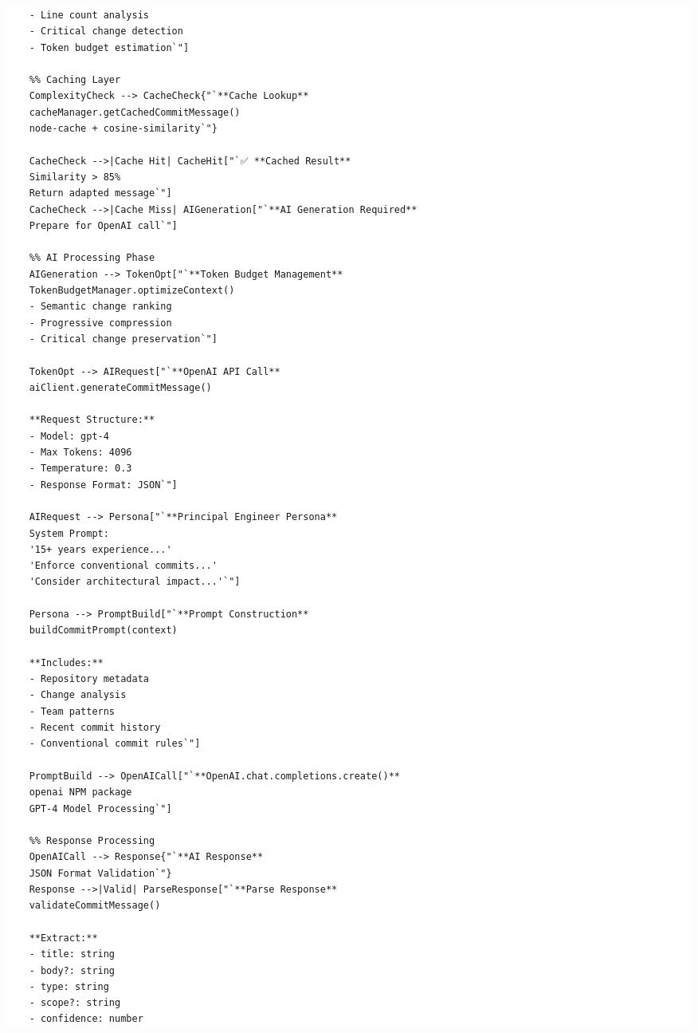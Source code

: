```mermaid
    - Line count analysis  
    - Critical change detection
    - Token budget estimation`"]
    
    %% Caching Layer
    ComplexityCheck --> CacheCheck{"`**Cache Lookup**
    cacheManager.getCachedCommitMessage()
    node-cache + cosine-similarity`"}
    
    CacheCheck -->|Cache Hit| CacheHit["`✅ **Cached Result**
    Similarity > 85%
    Return adapted message`"]
    CacheCheck -->|Cache Miss| AIGeneration["`**AI Generation Required**
    Prepare for OpenAI call`"]
    
    %% AI Processing Phase  
    AIGeneration --> TokenOpt["`**Token Budget Management**
    TokenBudgetManager.optimizeContext()
    - Semantic change ranking
    - Progressive compression
    - Critical change preservation`"]
    
    TokenOpt --> AIRequest["`**OpenAI API Call**
    aiClient.generateCommitMessage()
    
    **Request Structure:**
    - Model: gpt-4
    - Max Tokens: 4096
    - Temperature: 0.3
    - Response Format: JSON`"]
    
    AIRequest --> Persona["`**Principal Engineer Persona**
    System Prompt:
    '15+ years experience...'
    'Enforce conventional commits...'
    'Consider architectural impact...'`"]
    
    Persona --> PromptBuild["`**Prompt Construction**
    buildCommitPrompt(context)
    
    **Includes:**
    - Repository metadata
    - Change analysis  
    - Team patterns
    - Recent commit history
    - Conventional commit rules`"]
    
    PromptBuild --> OpenAICall["`**OpenAI.chat.completions.create()**
    openai NPM package
    GPT-4 Model Processing`"]
    
    %% Response Processing
    OpenAICall --> Response{"`**AI Response**
    JSON Format Validation`"}
    Response -->|Valid| ParseResponse["`**Parse Response**
    validateCommitMessage()
    
    **Extract:**
    - title: string
    - body?: string  
    - type: string
    - scope?: string
    - confidence: number
```